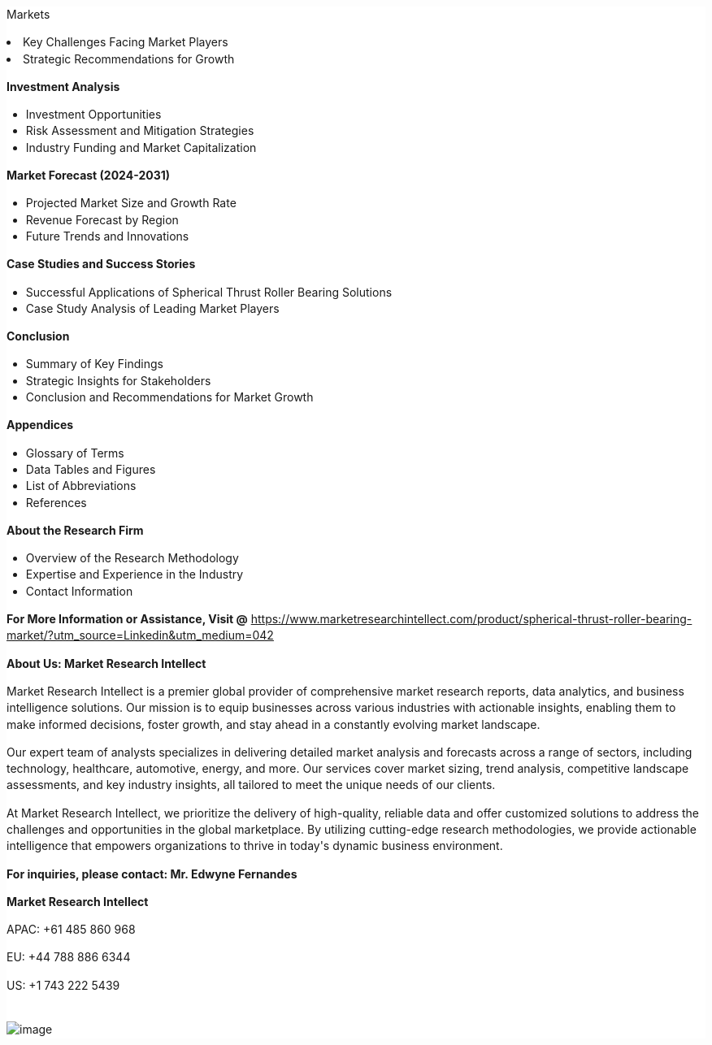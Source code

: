 Markets</li><li>Key Challenges Facing Market Players</li><li>Strategic Recommendations for Growth</li></ul><p><strong>Investment Analysis</strong></p><ul><li>Investment Opportunities</li><li>Risk Assessment and Mitigation Strategies</li><li>Industry Funding and Market Capitalization</li></ul><p><strong>Market Forecast (2024-2031)</strong></p><ul><li>Projected Market Size and Growth Rate</li><li>Revenue Forecast by Region</li><li>Future Trends and Innovations</li></ul><p><strong>Case Studies and Success Stories</strong></p><ul><li>Successful Applications of Spherical Thrust Roller Bearing Solutions</li><li>Case Study Analysis of Leading Market Players</li></ul><p><strong>Conclusion</strong></p><ul><li>Summary of Key Findings</li><li>Strategic Insights for Stakeholders</li><li>Conclusion and Recommendations for Market Growth</li></ul><p><strong>Appendices</strong></p><ul><li>Glossary of Terms</li><li>Data Tables and Figures</li><li>List of Abbreviations</li><li>References</li></ul><p><strong>About the Research Firm</strong></p><ul><li>Overview of the Research Methodology</li><li>Expertise and Experience in the Industry</li><li>Contact Information</li></ul></div><div class="article-main__content" data-test-id="publishing-text-block"><p><span class="font-[700]"><strong>For More Information or Assistance, Visit @</strong>&nbsp;<a href="https://www.marketresearchintellect.com/product/spherical-thrust-roller-bearing-market/?utm_source=Linkedin&utm_medium=042">https://www.marketresearchintellect.com/product/spherical-thrust-roller-bearing-market/?utm_source=Linkedin&utm_medium=042</a></span></p><p><strong>About Us: Market Research Intellect</strong></p><p>Market Research Intellect is a premier global provider of comprehensive market research reports, data analytics, and business intelligence solutions. Our mission is to equip businesses across various industries with actionable insights, enabling them to make informed decisions, foster growth, and stay ahead in a constantly evolving market landscape.</p><p>Our expert team of analysts specializes in delivering detailed market analysis and forecasts across a range of sectors, including technology, healthcare, automotive, energy, and more. Our services cover market sizing, trend analysis, competitive landscape assessments, and key industry insights, all tailored to meet the unique needs of our clients.</p><p>At Market Research Intellect, we prioritize the delivery of high-quality, reliable data and offer customized solutions to address the challenges and opportunities in the global marketplace. By utilizing cutting-edge research methodologies, we provide actionable intelligence that empowers organizations to thrive in today's dynamic business environment.</p><p><strong>For inquiries, please contact: Mr. Edwyne Fernandes</strong></p><p><strong>Market Research Intellect</strong></p><p>APAC: +61 485 860 968</p><p>EU: +44 788 886 6344</p><p>US: +1 743 222 5439</p></div><div class="article-main__content" data-test-id="publishing-text-block">&nbsp;</div>
![image](https://github.com/user-attachments/assets/4906e405-a8ec-4475-9eb1-40c9db1d0e7a)
